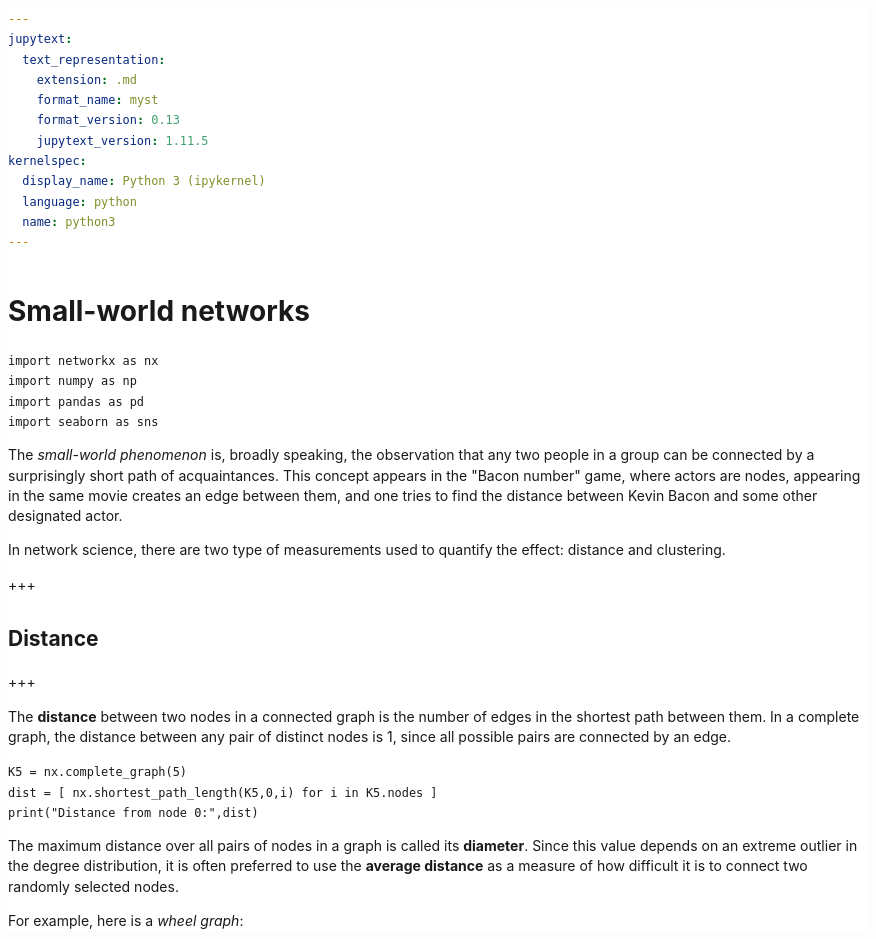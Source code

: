 ```yaml
---
jupytext:
  text_representation:
    extension: .md
    format_name: myst
    format_version: 0.13
    jupytext_version: 1.11.5
kernelspec:
  display_name: Python 3 (ipykernel)
  language: python
  name: python3
---
```


# Small-world networks

```{code-cell} ipython3
import networkx as nx
import numpy as np
import pandas as pd
import seaborn as sns
```

The *small-world phenomenon* is, broadly speaking, the observation that any two people in a group can be connected by a surprisingly short path of acquaintances. This concept appears in the "Bacon number" game, where actors are nodes, appearing in the same movie creates an edge between them, and one tries to find the distance between Kevin Bacon and some other designated actor. 

In network science, there are two type of measurements used to quantify the effect: distance and clustering.

+++

## Distance

+++

The **distance** between two nodes in a connected graph is the number of edges in the shortest path between them. In a complete graph, the distance between any pair of distinct nodes is 1, since all possible pairs are connected by an edge.

```{code-cell} ipython3
K5 = nx.complete_graph(5)
dist = [ nx.shortest_path_length(K5,0,i) for i in K5.nodes ]
print("Distance from node 0:",dist)
```

The maximum distance over all pairs of nodes in a graph is called its **diameter**. Since this value depends on an extreme outlier in the degree distribution, it is often preferred to use the **average distance** as a measure of how difficult it is to connect two randomly selected nodes.

For example, here is a *wheel graph*:
